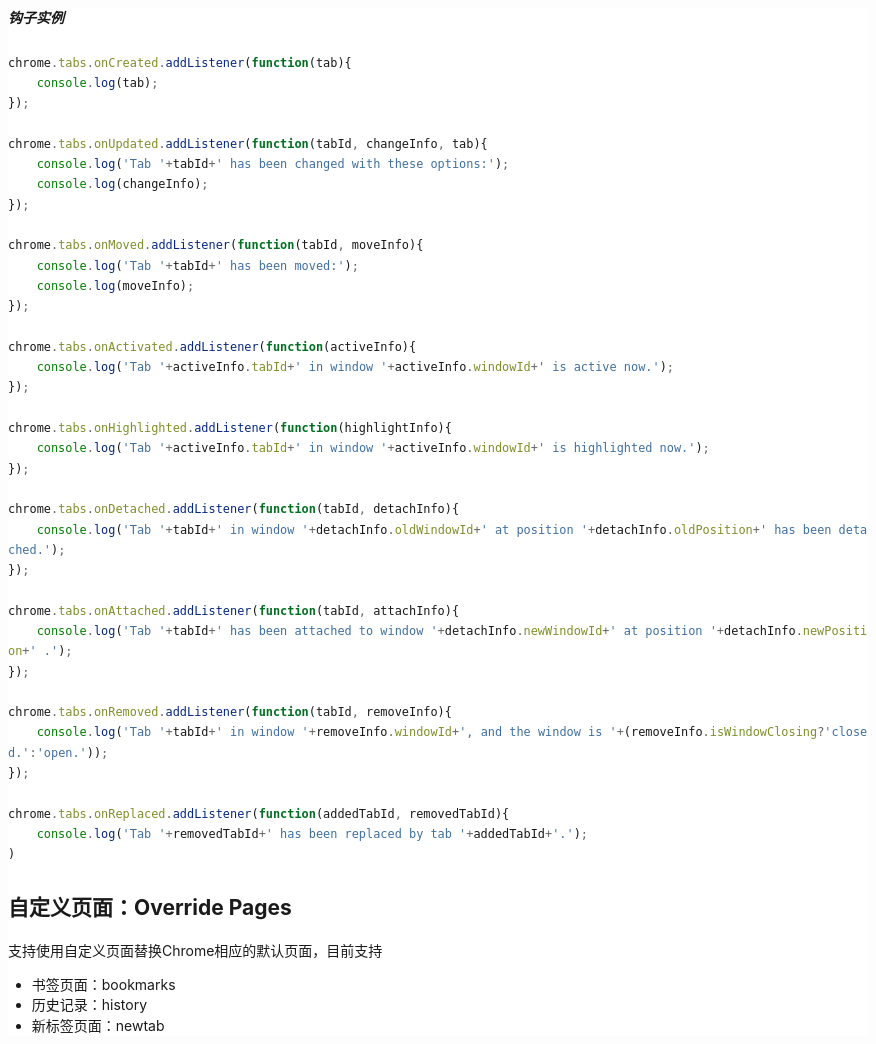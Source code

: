 ##### 钩子实例

```js
chrome.tabs.onCreated.addListener(function(tab){
    console.log(tab);
});

chrome.tabs.onUpdated.addListener(function(tabId, changeInfo, tab){
    console.log('Tab '+tabId+' has been changed with these options:');
    console.log(changeInfo);
});

chrome.tabs.onMoved.addListener(function(tabId, moveInfo){
    console.log('Tab '+tabId+' has been moved:');
    console.log(moveInfo);
});

chrome.tabs.onActivated.addListener(function(activeInfo){
    console.log('Tab '+activeInfo.tabId+' in window '+activeInfo.windowId+' is active now.');
});

chrome.tabs.onHighlighted.addListener(function(highlightInfo){
    console.log('Tab '+activeInfo.tabId+' in window '+activeInfo.windowId+' is highlighted now.');
});

chrome.tabs.onDetached.addListener(function(tabId, detachInfo){
    console.log('Tab '+tabId+' in window '+detachInfo.oldWindowId+' at position '+detachInfo.oldPosition+' has been detached.');
});

chrome.tabs.onAttached.addListener(function(tabId, attachInfo){
    console.log('Tab '+tabId+' has been attached to window '+detachInfo.newWindowId+' at position '+detachInfo.newPosition+' .');
});

chrome.tabs.onRemoved.addListener(function(tabId, removeInfo){
    console.log('Tab '+tabId+' in window '+removeInfo.windowId+', and the window is '+(removeInfo.isWindowClosing?'closed.':'open.'));
});

chrome.tabs.onReplaced.addListener(function(addedTabId, removedTabId){
    console.log('Tab '+removedTabId+' has been replaced by tab '+addedTabId+'.');
)
```

## 自定义页面：Override Pages

支持使用自定义页面替换Chrome相应的默认页面，目前支持

- 书签页面：bookmarks
- 历史记录：history
- 新标签页面：newtab
